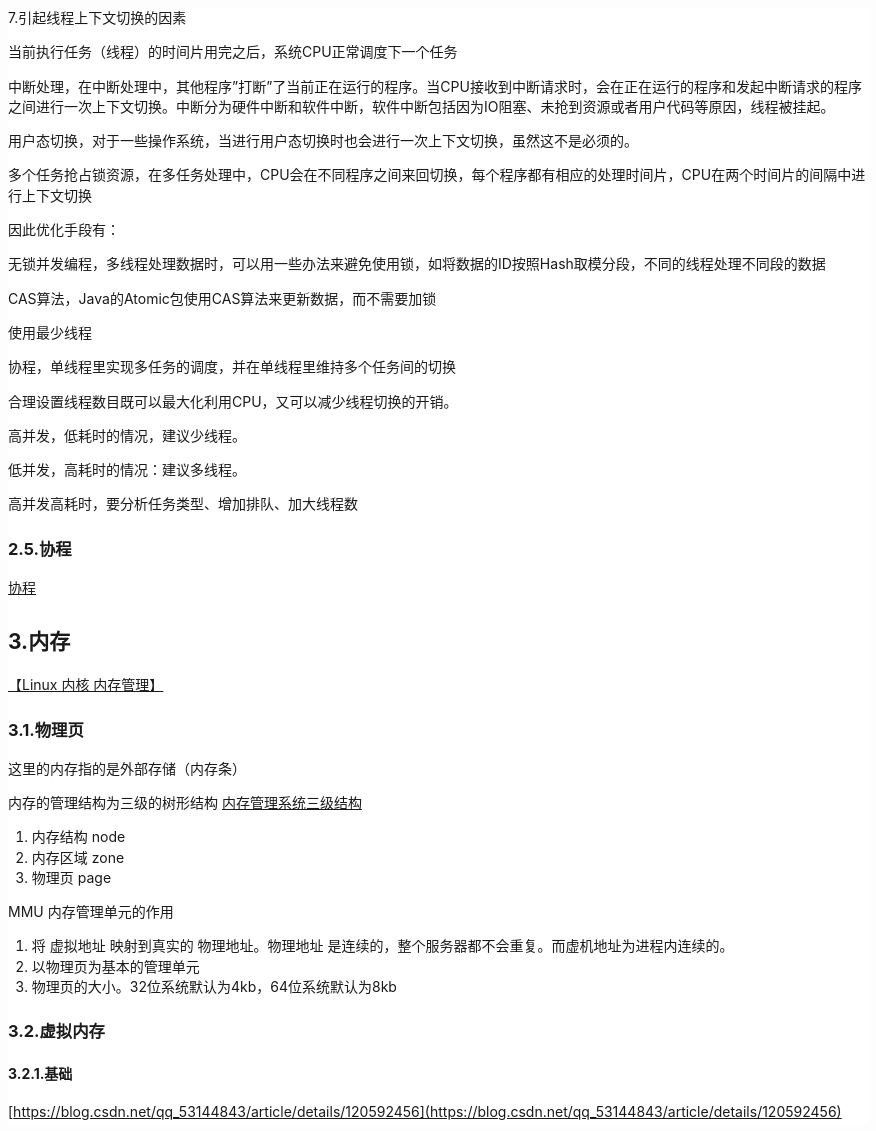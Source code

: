 
7.引起线程上下文切换的因素

当前执行任务（线程）的时间片用完之后，系统CPU正常调度下一个任务

中断处理，在中断处理中，其他程序”打断”了当前正在运行的程序。当CPU接收到中断请求时，会在正在运行的程序和发起中断请求的程序之间进行一次上下文切换。中断分为硬件中断和软件中断，软件中断包括因为IO阻塞、未抢到资源或者用户代码等原因，线程被挂起。

用户态切换，对于一些操作系统，当进行用户态切换时也会进行一次上下文切换，虽然这不是必须的。

多个任务抢占锁资源，在多任务处理中，CPU会在不同程序之间来回切换，每个程序都有相应的处理时间片，CPU在两个时间片的间隔中进行上下文切换

因此优化手段有：

无锁并发编程，多线程处理数据时，可以用一些办法来避免使用锁，如将数据的ID按照Hash取模分段，不同的线程处理不同段的数据

CAS算法，Java的Atomic包使用CAS算法来更新数据，而不需要加锁

使用最少线程

协程，单线程里实现多任务的调度，并在单线程里维持多个任务间的切换

合理设置线程数目既可以最大化利用CPU，又可以减少线程切换的开销。

高并发，低耗时的情况，建议少线程。

低并发，高耗时的情况：建议多线程。

高并发高耗时，要分析任务类型、增加排队、加大线程数

### 2.5.协程

[协程](https://mp.weixin.qq.com/s/IO4ynnKEfy2Rt-Me7EIeqg)

## 3.内存

[【Linux 内核 内存管理】](https://blog.csdn.net/shulianghan/category_11700760.html)

### 3.1.物理页

这里的内存指的是外部存储（内存条）

内存的管理结构为三级的树形结构 [内存管理系统三级结构](https://blog.csdn.net/shulianghan/article/details/124243959)

1. 内存结构 node
2. 内存区域 zone
3. 物理页  page

MMU 内存管理单元的作用

1. 将 虚拟地址 映射到真实的 物理地址。物理地址 是连续的，整个服务器都不会重复。而虚机地址为进程内连续的。
2. 以物理页为基本的管理单元
3. 物理页的大小。32位系统默认为4kb，64位系统默认为8kb

### 3.2.虚拟内存

#### 3.2.1.基础

[https://blog.csdn.net/qq_53144843/article/details/120592456](https://blog.csdn.net/qq_53144843/article/details/120592456)
